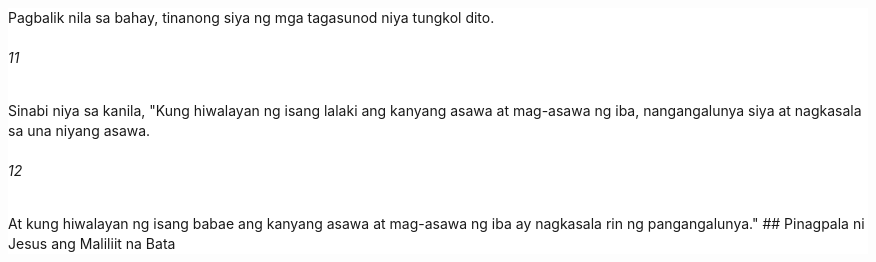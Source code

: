 








Pagbalik nila sa bahay, tinanong siya ng mga tagasunod niya tungkol dito. 





















###### 11 










Sinabi niya sa kanila, "Kung hiwalayan ng isang lalaki ang kanyang asawa at mag-asawa ng iba, nangangalunya siya at nagkasala sa una niyang asawa. 





















###### 12 










At kung hiwalayan ng isang babae ang kanyang asawa at mag-asawa ng iba ay nagkasala rin ng pangangalunya." ## Pinagpala ni Jesus ang Maliliit na Bata 







